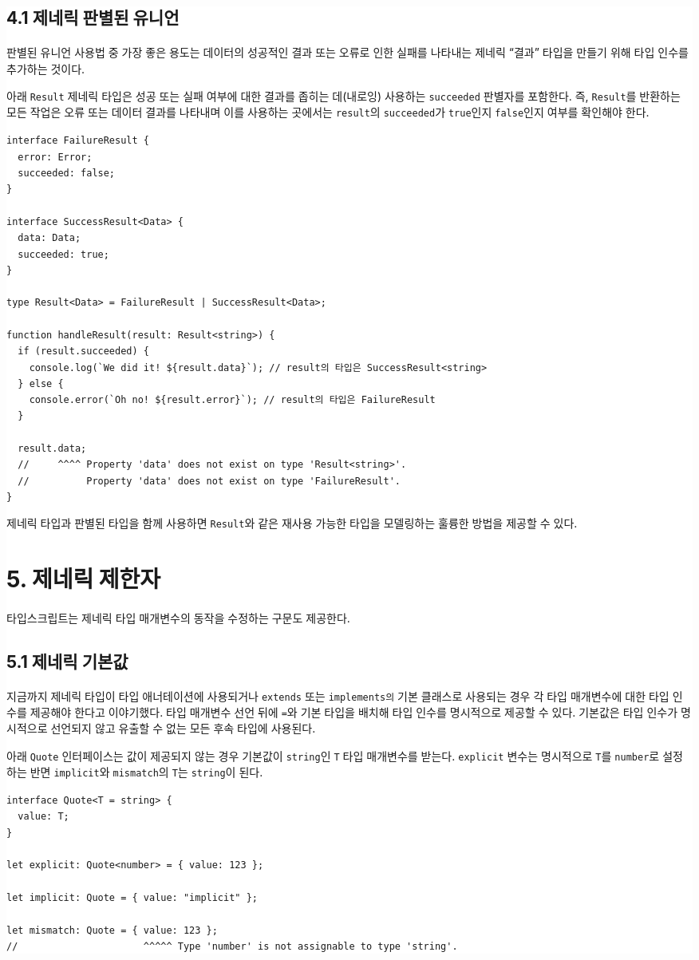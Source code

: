 ## 4.1 제네릭 판별된 유니언

판별된 유니언 사용법 중 가장 좋은 용도는 데이터의 성공적인 결과 또는 오류로 인한 실패를 나타내는 제네릭 “결과” 타입을 만들기 위해 타입 인수를 추가하는 것이다.

아래 `Result` 제네릭 타입은 성공 또는 실패 여부에 대한 결과를 좁히는 데(내로잉) 사용하는 `succeeded` 판별자를 포함한다. 즉, `Result`를 반환하는 모든 작업은 오류 또는 데이터 결과를 나타내며 이를 사용하는 곳에서는 `result`의 `succeeded`가 `true`인지 `false`인지 여부를 확인해야 한다.

```tsx
interface FailureResult {
  error: Error;
  succeeded: false;
}

interface SuccessResult<Data> {
  data: Data;
  succeeded: true;
}

type Result<Data> = FailureResult | SuccessResult<Data>;

function handleResult(result: Result<string>) {
  if (result.succeeded) {
    console.log(`We did it! ${result.data}`); // result의 타입은 SuccessResult<string>
  } else {
    console.error(`Oh no! ${result.error}`); // result의 타입은 FailureResult
  }

  result.data;
  //     ^^^^ Property 'data' does not exist on type 'Result<string>'.
  //          Property 'data' does not exist on type 'FailureResult'.
}
```

제네릭 타입과 판별된 타입을 함께 사용하면 `Result`와 같은 재사용 가능한 타입을 모델링하는 훌륭한 방법을 제공할 수 있다.

# 5. 제네릭 제한자

타입스크립트는 제네릭 타입 매개변수의 동작을 수정하는 구문도 제공한다.

## 5.1 제네릭 기본값

지금까지 제네릭 타입이 타입 애너테이션에 사용되거나 `extends` 또는 `implements의` 기본 클래스로 사용되는 경우 각 타입 매개변수에 대한 타입 인수를 제공해야 한다고 이야기했다. 타입 매개변수 선언 뒤에 `=`와 기본 타입을 배치해 타입 인수를 명시적으로 제공할 수 있다. 기본값은 타입 인수가 명시적으로 선언되지 않고 유출할 수 없는 모든 후속 타입에 사용된다.

아래 `Quote` 인터페이스는 값이 제공되지 않는 경우 기본값이 `string`인 `T` 타입 매개변수를 받는다. `explicit` 변수는 명시적으로 `T`를 `number`로 설정하는 반면 `implicit`와 `mismatch`의 `T`는 `string`이 된다.

```tsx
interface Quote<T = string> {
  value: T;
}

let explicit: Quote<number> = { value: 123 };

let implicit: Quote = { value: "implicit" };

let mismatch: Quote = { value: 123 };
//                      ^^^^^ Type 'number' is not assignable to type 'string'.
```
